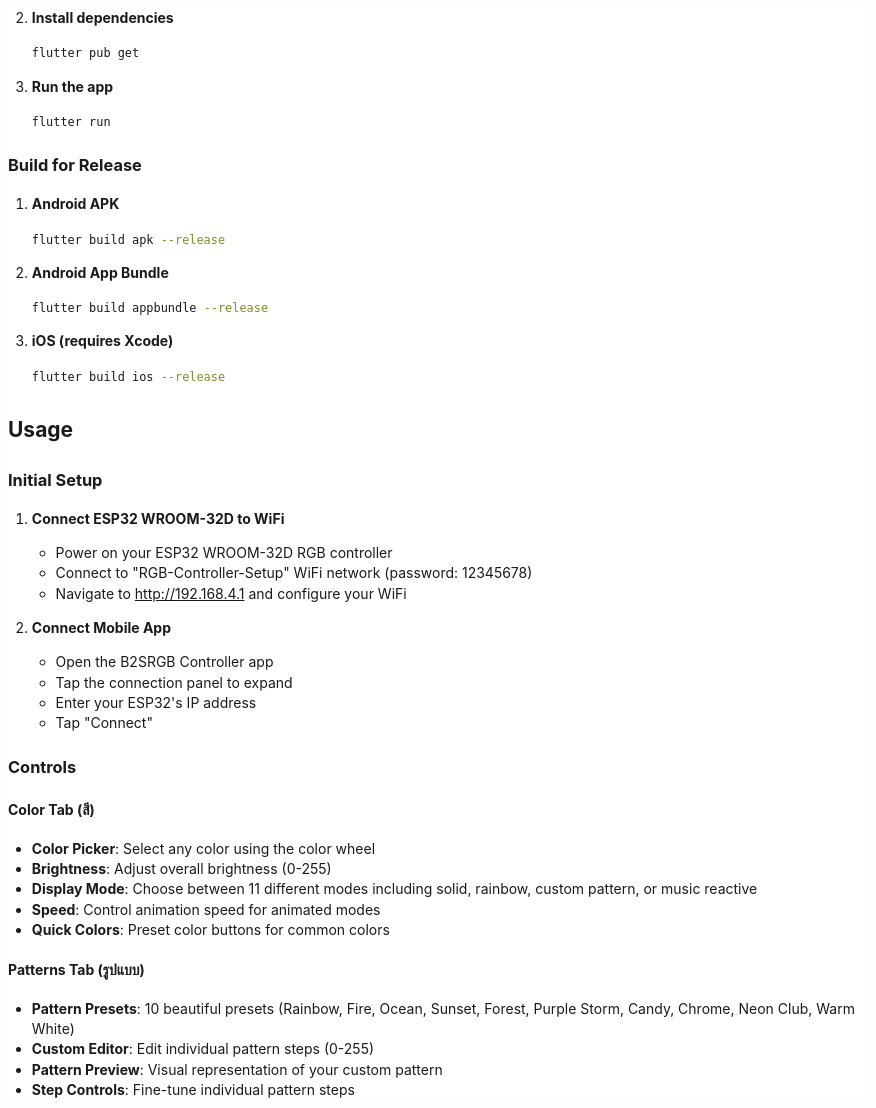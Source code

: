 2. **Install dependencies**
   ```bash
   flutter pub get
   ```

3. **Run the app**
   ```bash
   flutter run
   ```

### Build for Release

1. **Android APK**
   ```bash
   flutter build apk --release
   ```

2. **Android App Bundle**
   ```bash
   flutter build appbundle --release
   ```

3. **iOS (requires Xcode)**
   ```bash
   flutter build ios --release
   ```

## Usage

### Initial Setup

1. **Connect ESP32 WROOM-32D to WiFi**
   - Power on your ESP32 WROOM-32D RGB controller
   - Connect to "RGB-Controller-Setup" WiFi network (password: 12345678)
   - Navigate to http://192.168.4.1 and configure your WiFi

2. **Connect Mobile App**
   - Open the B2SRGB Controller app
   - Tap the connection panel to expand
   - Enter your ESP32's IP address
   - Tap "Connect"

### Controls

#### Color Tab (สี)
- **Color Picker**: Select any color using the color wheel
- **Brightness**: Adjust overall brightness (0-255)
- **Display Mode**: Choose between 11 different modes including solid, rainbow, custom pattern, or music reactive
- **Speed**: Control animation speed for animated modes
- **Quick Colors**: Preset color buttons for common colors

#### Patterns Tab (รูปแบบ)
- **Pattern Presets**: 10 beautiful presets (Rainbow, Fire, Ocean, Sunset, Forest, Purple Storm, Candy, Chrome, Neon Club, Warm White)
- **Custom Editor**: Edit individual pattern steps (0-255)
- **Pattern Preview**: Visual representation of your custom pattern
- **Step Controls**: Fine-tune individual pattern steps
